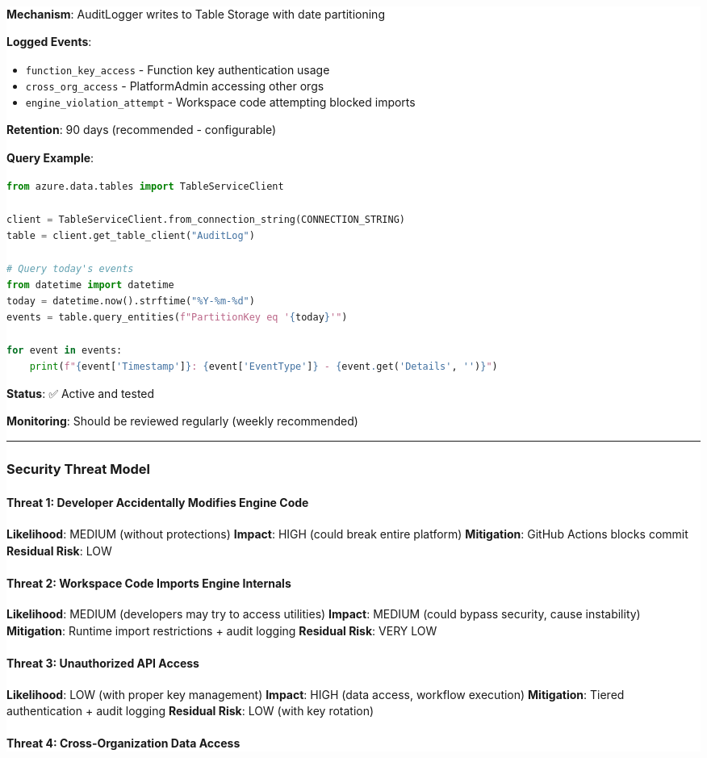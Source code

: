 **Mechanism**: AuditLogger writes to Table Storage with date partitioning

**Logged Events**:
- `function_key_access` - Function key authentication usage
- `cross_org_access` - PlatformAdmin accessing other orgs
- `engine_violation_attempt` - Workspace code attempting blocked imports

**Retention**: 90 days (recommended - configurable)

**Query Example**:
```python
from azure.data.tables import TableServiceClient

client = TableServiceClient.from_connection_string(CONNECTION_STRING)
table = client.get_table_client("AuditLog")

# Query today's events
from datetime import datetime
today = datetime.now().strftime("%Y-%m-%d")
events = table.query_entities(f"PartitionKey eq '{today}'")

for event in events:
    print(f"{event['Timestamp']}: {event['EventType']} - {event.get('Details', '')}")
```

**Status**: ✅ Active and tested

**Monitoring**: Should be reviewed regularly (weekly recommended)

---

### Security Threat Model

#### Threat 1: Developer Accidentally Modifies Engine Code

**Likelihood**: MEDIUM (without protections)
**Impact**: HIGH (could break entire platform)
**Mitigation**: GitHub Actions blocks commit
**Residual Risk**: LOW

#### Threat 2: Workspace Code Imports Engine Internals

**Likelihood**: MEDIUM (developers may try to access utilities)
**Impact**: MEDIUM (could bypass security, cause instability)
**Mitigation**: Runtime import restrictions + audit logging
**Residual Risk**: VERY LOW

#### Threat 3: Unauthorized API Access

**Likelihood**: LOW (with proper key management)
**Impact**: HIGH (data access, workflow execution)
**Mitigation**: Tiered authentication + audit logging
**Residual Risk**: LOW (with key rotation)

#### Threat 4: Cross-Organization Data Access
